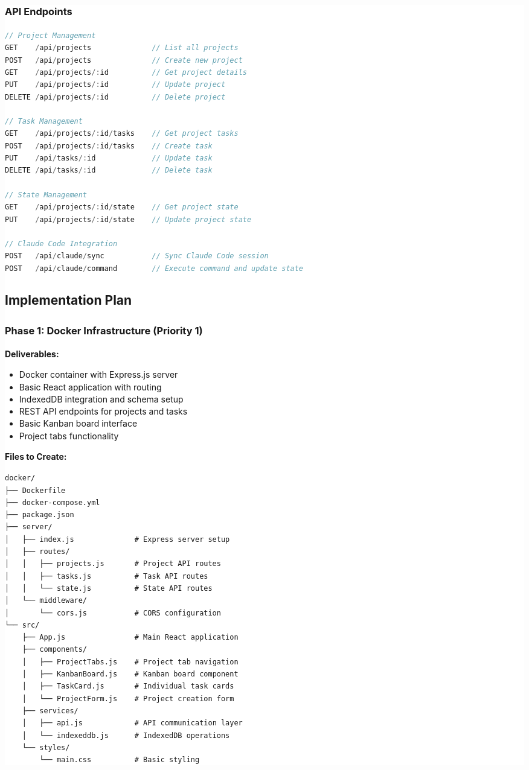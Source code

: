### API Endpoints
```javascript
// Project Management
GET    /api/projects              // List all projects
POST   /api/projects              // Create new project
GET    /api/projects/:id          // Get project details
PUT    /api/projects/:id          // Update project
DELETE /api/projects/:id          // Delete project

// Task Management
GET    /api/projects/:id/tasks    // Get project tasks
POST   /api/projects/:id/tasks    // Create task
PUT    /api/tasks/:id             // Update task
DELETE /api/tasks/:id             // Delete task

// State Management
GET    /api/projects/:id/state    // Get project state
PUT    /api/projects/:id/state    // Update project state

// Claude Code Integration
POST   /api/claude/sync           // Sync Claude Code session
POST   /api/claude/command        // Execute command and update state
```

## Implementation Plan

### Phase 1: Docker Infrastructure (Priority 1)
**Deliverables:**
- Docker container with Express.js server
- Basic React application with routing
- IndexedDB integration and schema setup
- REST API endpoints for projects and tasks
- Basic Kanban board interface
- Project tabs functionality

**Files to Create:**
```
docker/
├── Dockerfile
├── docker-compose.yml
├── package.json
├── server/
│   ├── index.js              # Express server setup
│   ├── routes/
│   │   ├── projects.js       # Project API routes
│   │   ├── tasks.js          # Task API routes
│   │   └── state.js          # State API routes
│   └── middleware/
│       └── cors.js           # CORS configuration
└── src/
    ├── App.js                # Main React application
    ├── components/
    │   ├── ProjectTabs.js    # Project tab navigation
    │   ├── KanbanBoard.js    # Kanban board component
    │   ├── TaskCard.js       # Individual task cards
    │   └── ProjectForm.js    # Project creation form
    ├── services/
    │   ├── api.js            # API communication layer
    │   └── indexeddb.js      # IndexedDB operations
    └── styles/
        └── main.css          # Basic styling
```
